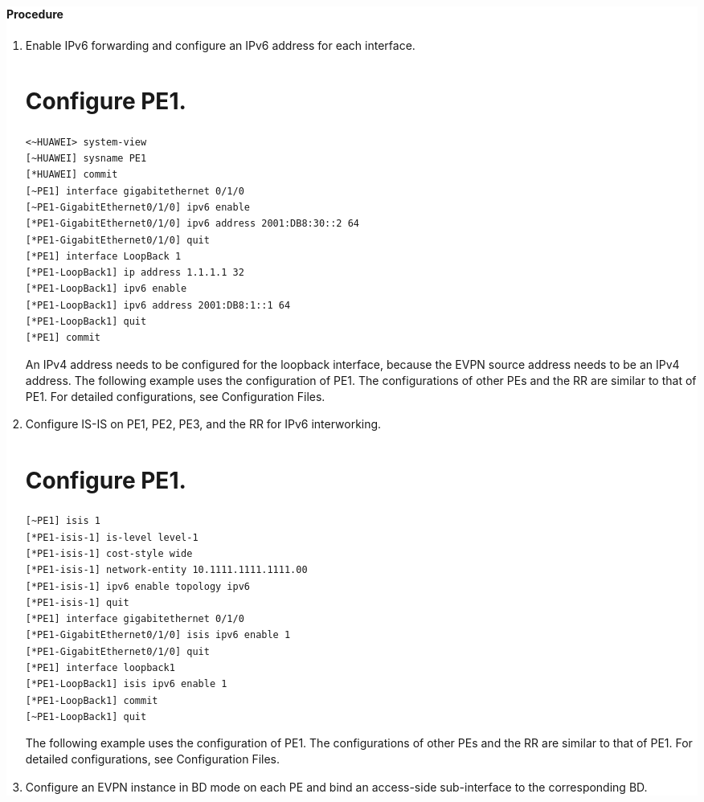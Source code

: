#### Procedure

1. Enable IPv6 forwarding and configure an IPv6 address for each interface.
   
   
   
   # Configure PE1.
   
   ```
   <~HUAWEI> system-view
   [~HUAWEI] sysname PE1
   [*HUAWEI] commit
   [~PE1] interface gigabitethernet 0/1/0
   [~PE1-GigabitEthernet0/1/0] ipv6 enable
   [*PE1-GigabitEthernet0/1/0] ipv6 address 2001:DB8:30::2 64
   [*PE1-GigabitEthernet0/1/0] quit
   [*PE1] interface LoopBack 1
   [*PE1-LoopBack1] ip address 1.1.1.1 32
   [*PE1-LoopBack1] ipv6 enable
   [*PE1-LoopBack1] ipv6 address 2001:DB8:1::1 64
   [*PE1-LoopBack1] quit
   [*PE1] commit
   ```
   
   An IPv4 address needs to be configured for the loopback interface, because the EVPN source address needs to be an IPv4 address. The following example uses the configuration of PE1. The configurations of other PEs and the RR are similar to that of PE1. For detailed configurations, see Configuration Files.
2. Configure IS-IS on PE1, PE2, PE3, and the RR for IPv6 interworking.
   
   
   
   # Configure PE1.
   
   ```
   [~PE1] isis 1
   [*PE1-isis-1] is-level level-1
   [*PE1-isis-1] cost-style wide
   [*PE1-isis-1] network-entity 10.1111.1111.1111.00
   [*PE1-isis-1] ipv6 enable topology ipv6
   [*PE1-isis-1] quit
   [*PE1] interface gigabitethernet 0/1/0
   [*PE1-GigabitEthernet0/1/0] isis ipv6 enable 1
   [*PE1-GigabitEthernet0/1/0] quit
   [*PE1] interface loopback1
   [*PE1-LoopBack1] isis ipv6 enable 1
   [*PE1-LoopBack1] commit
   [~PE1-LoopBack1] quit
   ```
   
   The following example uses the configuration of PE1. The configurations of other PEs and the RR are similar to that of PE1. For detailed configurations, see Configuration Files.
3. Configure an EVPN instance in BD mode on each PE and bind an access-side sub-interface to the corresponding BD.
   